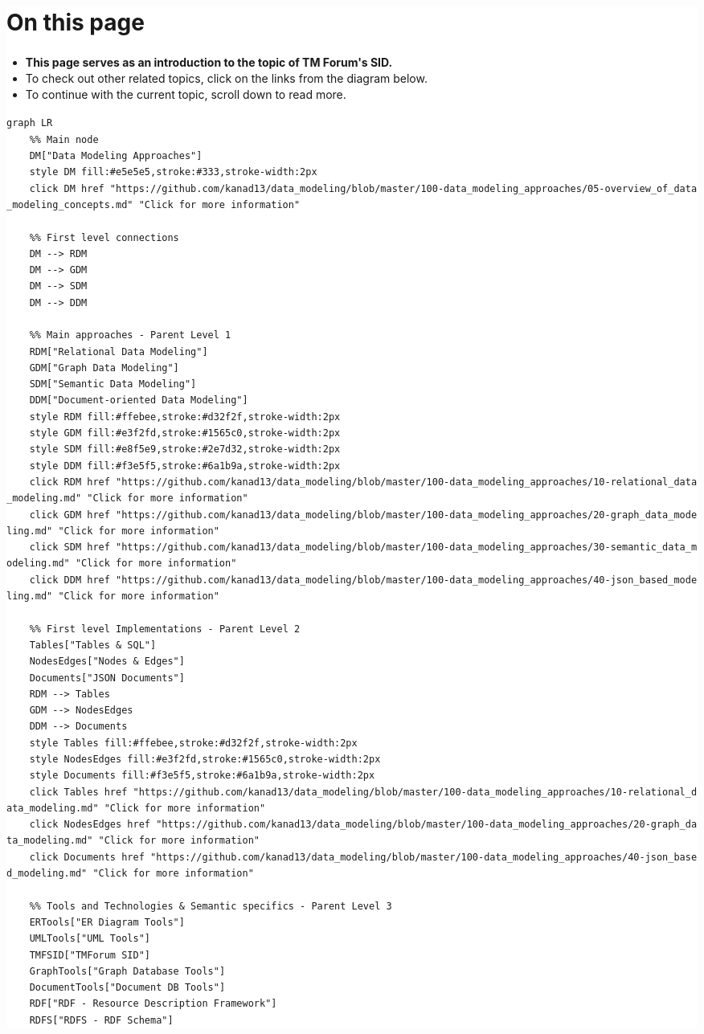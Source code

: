# On this page

- **This page serves as an introduction to the topic of TM Forum's SID.**
- To check out other related topics, click on the links from the diagram below.
- To continue with the current topic, scroll down to read more.

```mermaid
graph LR
    %% Main node
    DM["Data Modeling Approaches"]
    style DM fill:#e5e5e5,stroke:#333,stroke-width:2px
    click DM href "https://github.com/kanad13/data_modeling/blob/master/100-data_modeling_approaches/05-overview_of_data_modeling_concepts.md" "Click for more information"

    %% First level connections
    DM --> RDM
    DM --> GDM
    DM --> SDM
    DM --> DDM

    %% Main approaches - Parent Level 1
    RDM["Relational Data Modeling"]
    GDM["Graph Data Modeling"]
    SDM["Semantic Data Modeling"]
    DDM["Document-oriented Data Modeling"]
    style RDM fill:#ffebee,stroke:#d32f2f,stroke-width:2px
    style GDM fill:#e3f2fd,stroke:#1565c0,stroke-width:2px
    style SDM fill:#e8f5e9,stroke:#2e7d32,stroke-width:2px
    style DDM fill:#f3e5f5,stroke:#6a1b9a,stroke-width:2px
    click RDM href "https://github.com/kanad13/data_modeling/blob/master/100-data_modeling_approaches/10-relational_data_modeling.md" "Click for more information"
    click GDM href "https://github.com/kanad13/data_modeling/blob/master/100-data_modeling_approaches/20-graph_data_modeling.md" "Click for more information"
    click SDM href "https://github.com/kanad13/data_modeling/blob/master/100-data_modeling_approaches/30-semantic_data_modeling.md" "Click for more information"
    click DDM href "https://github.com/kanad13/data_modeling/blob/master/100-data_modeling_approaches/40-json_based_modeling.md" "Click for more information"

    %% First level Implementations - Parent Level 2
    Tables["Tables & SQL"]
    NodesEdges["Nodes & Edges"]
    Documents["JSON Documents"]
    RDM --> Tables
    GDM --> NodesEdges
    DDM --> Documents
    style Tables fill:#ffebee,stroke:#d32f2f,stroke-width:2px
    style NodesEdges fill:#e3f2fd,stroke:#1565c0,stroke-width:2px
    style Documents fill:#f3e5f5,stroke:#6a1b9a,stroke-width:2px
    click Tables href "https://github.com/kanad13/data_modeling/blob/master/100-data_modeling_approaches/10-relational_data_modeling.md" "Click for more information"
    click NodesEdges href "https://github.com/kanad13/data_modeling/blob/master/100-data_modeling_approaches/20-graph_data_modeling.md" "Click for more information"
    click Documents href "https://github.com/kanad13/data_modeling/blob/master/100-data_modeling_approaches/40-json_based_modeling.md" "Click for more information"

    %% Tools and Technologies & Semantic specifics - Parent Level 3
    ERTools["ER Diagram Tools"]
    UMLTools["UML Tools"]
    TMFSID["TMForum SID"]
    GraphTools["Graph Database Tools"]
    DocumentTools["Document DB Tools"]
    RDF["RDF - Resource Description Framework"]
    RDFS["RDFS - RDF Schema"]
```